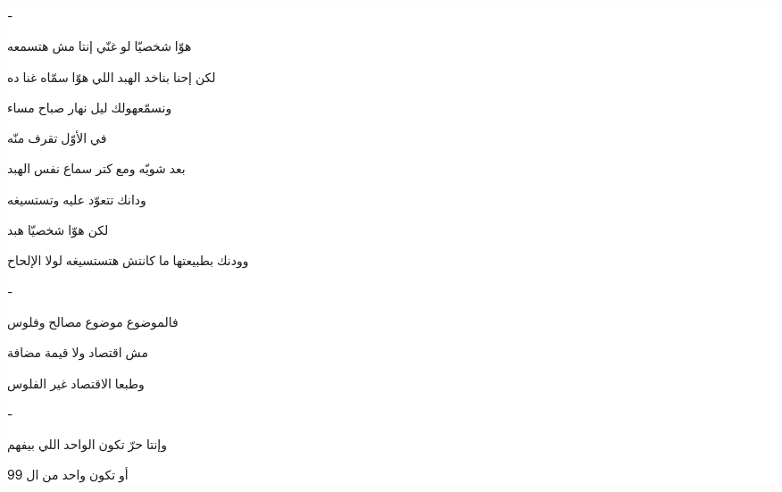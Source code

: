 \-

هوّا شخصيّا لو غنّي إنتا مش هتسمعه

لكن إحنا بناخد الهبد اللي هوّا سمّاه غنا ده

ونسمّعهولك ليل نهار صباح مساء

في الأوّل تقرف منّه

بعد شويّه ومع كتر سماع نفس الهبد

ودانك تتعوّد عليه وتستسيغه

لكن هوّا شخصيّا هبد

وودنك بطبيعتها ما كانتش هتستسيغه لولا الإلحاح

\-

فالموضوع موضوع مصالح وفلوس

مش اقتصاد ولا قيمة مضافة

وطبعا الاقتصاد غير الفلوس

\-

وإنتا حرّ تكون الواحد اللي بيفهم

أو تكون واحد من ال 99
